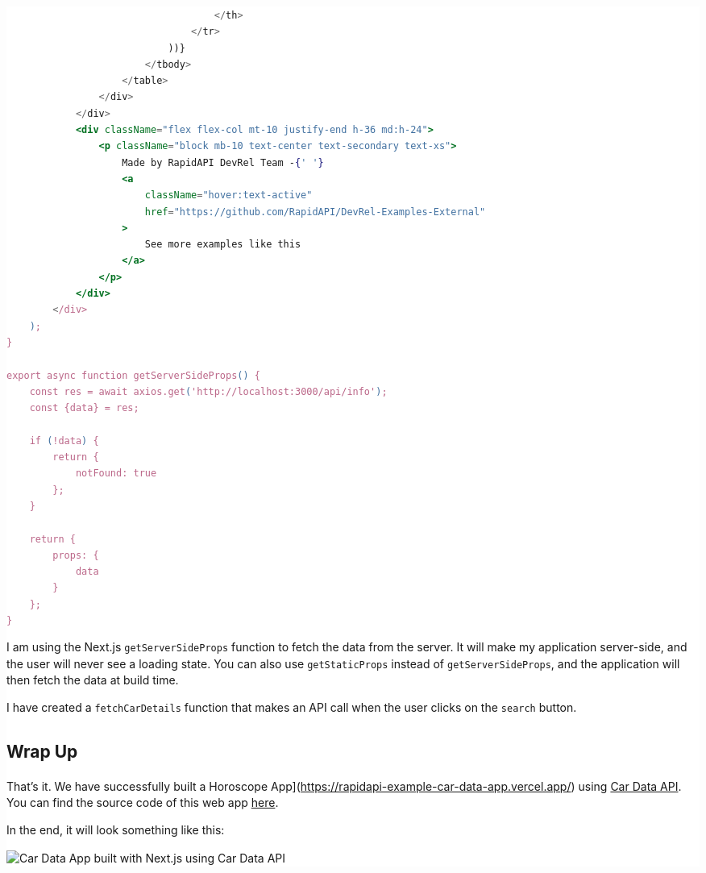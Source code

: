 ```jsx
									</th>
								</tr>
							))}
						</tbody>
					</table>
				</div>
			</div>
			<div className="flex flex-col mt-10 justify-end h-36 md:h-24">
				<p className="block mb-10 text-center text-secondary text-xs">
					Made by RapidAPI DevRel Team -{' '}
					<a
						className="hover:text-active"
						href="https://github.com/RapidAPI/DevRel-Examples-External"
					>
						See more examples like this
					</a>
				</p>
			</div>
		</div>
	);
}

export async function getServerSideProps() {
	const res = await axios.get('http://localhost:3000/api/info');
	const {data} = res;

	if (!data) {
		return {
			notFound: true
		};
	}

	return {
		props: {
			data
		}
	};
}
```

I am using the Next.js `getServerSideProps` function to fetch the data from the server. It will make my application server-side, and the user will never see a loading state. You can also use `getStaticProps` instead of `getServerSideProps`, and the application will then fetch the data at build time.

I have created a `fetchCarDetails` function that makes an API call when the user clicks on the `search` button.

## Wrap Up

That’s it. We have successfully built a Horoscope App](https://rapidapi-example-car-data-app.vercel.app/) using [Car Data API](https://rapidapi.com/principalapis/api/car-data?utm_source=RapidAPI.com/guides&utm_medium=DevRel&utm_campaign=DevRel). You can find the source code of this web app [here](https://github.com/RapidAPI/DevRel-Examples-External/tree/main/car-data-app).

In the end, it will look something like this:

![Car Data App built with Next.js using Car Data API](https://raw.githubusercontent.com/RapidAPI/DevRel-Stack-Data/5e204c20a282c42de8cc6939ee7aa62e24049955/guides/posts/build-car-data-app/images/cover.png)
